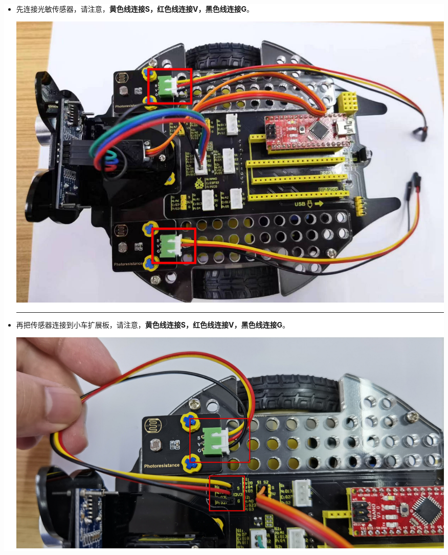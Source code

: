 - 先连接光敏传感器，请注意，**黄色线连接S，红色线连接V，黑色线连接G**。

  ![img](./img/51cd0bb3497a05dc5c8dd0fb0835b05c.png)

  ------

  

- 再把传感器连接到小车扩展板，请注意，**黄色线连接S，红色线连接V，黑色线连接G**。

  ![img](./img/4291e559a26b63b79ad9be643c27a61b.png)
